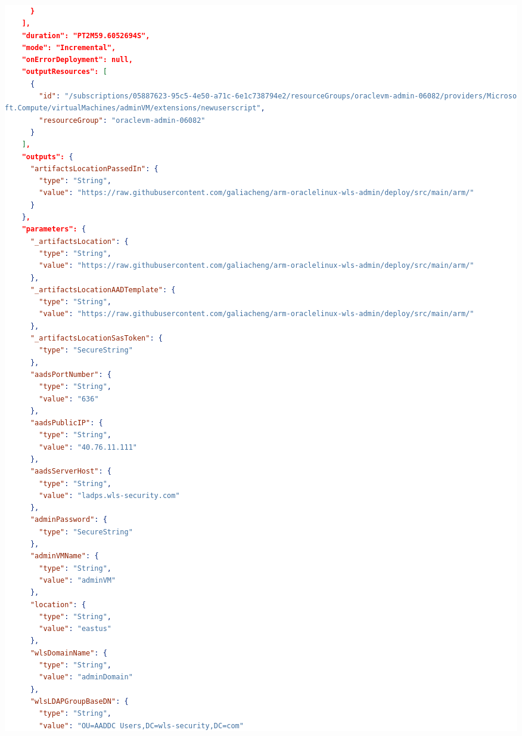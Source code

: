 ```json
      }
    ],
    "duration": "PT2M59.6052694S",
    "mode": "Incremental",
    "onErrorDeployment": null,
    "outputResources": [
      {
        "id": "/subscriptions/05887623-95c5-4e50-a71c-6e1c738794e2/resourceGroups/oraclevm-admin-06082/providers/Microsoft.Compute/virtualMachines/adminVM/extensions/newuserscript",
        "resourceGroup": "oraclevm-admin-06082"
      }
    ],
    "outputs": {
      "artifactsLocationPassedIn": {
        "type": "String",
        "value": "https://raw.githubusercontent.com/galiacheng/arm-oraclelinux-wls-admin/deploy/src/main/arm/"
      }
    },
    "parameters": {
      "_artifactsLocation": {
        "type": "String",
        "value": "https://raw.githubusercontent.com/galiacheng/arm-oraclelinux-wls-admin/deploy/src/main/arm/"
      },
      "_artifactsLocationAADTemplate": {
        "type": "String",
        "value": "https://raw.githubusercontent.com/galiacheng/arm-oraclelinux-wls-admin/deploy/src/main/arm/"
      },
      "_artifactsLocationSasToken": {
        "type": "SecureString"
      },
      "aadsPortNumber": {
        "type": "String",
        "value": "636"
      },
      "aadsPublicIP": {
        "type": "String",
        "value": "40.76.11.111"
      },
      "aadsServerHost": {
        "type": "String",
        "value": "ladps.wls-security.com"
      },
      "adminPassword": {
        "type": "SecureString"
      },
      "adminVMName": {
        "type": "String",
        "value": "adminVM"
      },
      "location": {
        "type": "String",
        "value": "eastus"
      },
      "wlsDomainName": {
        "type": "String",
        "value": "adminDomain"
      },
      "wlsLDAPGroupBaseDN": {
        "type": "String",
        "value": "OU=AADDC Users,DC=wls-security,DC=com"
```